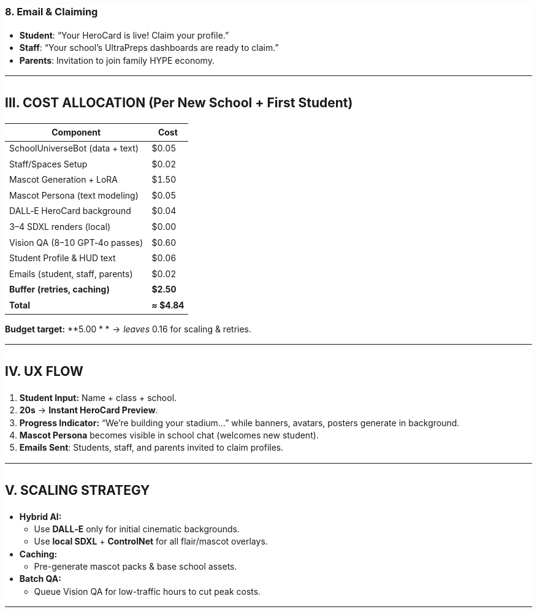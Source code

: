 ### 8. Email & Claiming  
- **Student**: “Your HeroCard is live! Claim your profile.”  
- **Staff**: “Your school’s UltraPreps dashboards are ready to claim.”  
- **Parents**: Invitation to join family HYPE economy.  

---

## III. COST ALLOCATION (Per New School + First Student)

| Component                         | Cost   |
|-----------------------------------|--------|
| SchoolUniverseBot (data + text)   | $0.05  |
| Staff/Spaces Setup                | $0.02  |
| Mascot Generation + LoRA          | $1.50  |
| Mascot Persona (text modeling)    | $0.05  |
| DALL‑E HeroCard background        | $0.04  |
| 3–4 SDXL renders (local)          | $0.00  |
| Vision QA (8–10 GPT‑4o passes)    | $0.60  |
| Student Profile & HUD text        | $0.06  |
| Emails (student, staff, parents)  | $0.02  |
| **Buffer (retries, caching)**     | **$2.50** |
| **Total**                         | **≈ $4.84** |

**Budget target:** **$5.00** → leaves ~$0.16 for scaling & retries.

---

## IV. UX FLOW
1. **Student Input:** Name + class + school.  
2. **20s** → **Instant HeroCard Preview**.  
3. **Progress Indicator:** “We’re building your stadium…” while banners, avatars, posters generate in background.  
4. **Mascot Persona** becomes visible in school chat (welcomes new student).  
5. **Emails Sent**: Students, staff, and parents invited to claim profiles.  

---

## V. SCALING STRATEGY
- **Hybrid AI:**  
  - Use **DALL‑E** only for initial cinematic backgrounds.  
  - Use **local SDXL** + **ControlNet** for all flair/mascot overlays.  
- **Caching:**  
  - Pre-generate mascot packs & base school assets.  
- **Batch QA:**  
  - Queue Vision QA for low-traffic hours to cut peak costs.  

---